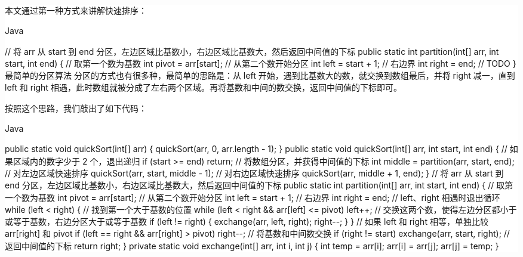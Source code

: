 本文通过第一种方式来讲解快速排序：

Java

// 将 arr 从 start 到 end 分区，左边区域比基数小，右边区域比基数大，然后返回中间值的下标
public static int partition(int[] arr, int start, int end) {
    // 取第一个数为基数
    int pivot = arr[start];
    // 从第二个数开始分区
    int left = start + 1;
    // 右边界
    int right = end;
    // TODO
}
最简单的分区算法
分区的方式也有很多种，最简单的思路是：从 left 开始，遇到比基数大的数，就交换到数组最后，并将 right 减一，直到 left 和 right 相遇，此时数组就被分成了左右两个区域。再将基数和中间的数交换，返回中间值的下标即可。

按照这个思路，我们敲出了如下代码：

Java

public static void quickSort(int[] arr) {
    quickSort(arr, 0, arr.length - 1);
}
public static void quickSort(int[] arr, int start, int end) {
    // 如果区域内的数字少于 2 个，退出递归
    if (start >= end) return;
    // 将数组分区，并获得中间值的下标
    int middle = partition(arr, start, end);
    // 对左边区域快速排序
    quickSort(arr, start, middle - 1);
    // 对右边区域快速排序
    quickSort(arr, middle + 1, end);
}
// 将 arr 从 start 到 end 分区，左边区域比基数小，右边区域比基数大，然后返回中间值的下标
public static int partition(int[] arr, int start, int end) {
    // 取第一个数为基数
    int pivot = arr[start];
    // 从第二个数开始分区
    int left = start + 1;
    // 右边界
    int right = end;
    // left、right 相遇时退出循环
    while (left < right) {
        // 找到第一个大于基数的位置
        while (left < right && arr[left] <= pivot) left++;
        // 交换这两个数，使得左边分区都小于或等于基数，右边分区大于或等于基数
        if (left != right) {
            exchange(arr, left, right);
            right--;
        }
    }
    // 如果 left 和 right 相等，单独比较 arr[right] 和 pivot
    if (left == right && arr[right] > pivot) right--;
    // 将基数和中间数交换
    if (right != start) exchange(arr, start, right);
    // 返回中间值的下标
    return right;
}
private static void exchange(int[] arr, int i, int j) {
    int temp = arr[i];
    arr[i] = arr[j];
    arr[j] = temp;
}